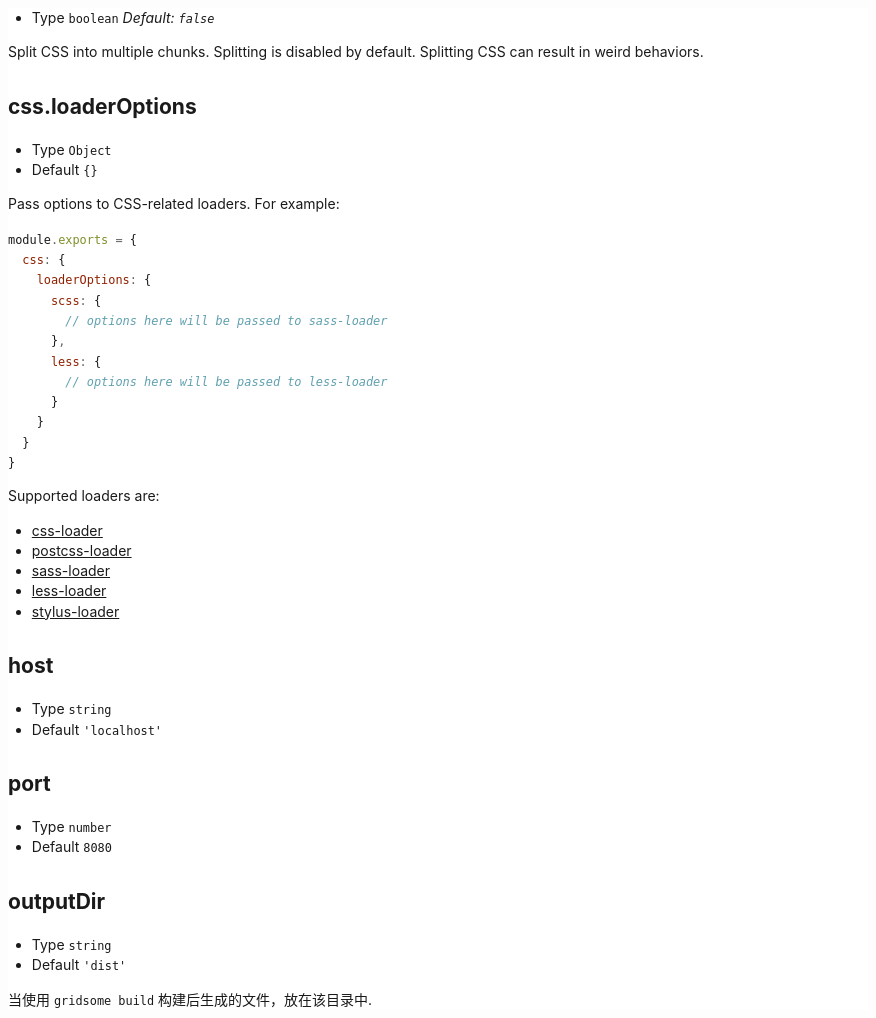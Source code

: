 - Type `boolean` *Default: `false`*

Split CSS into multiple chunks. Splitting is disabled by default. Splitting CSS can result in weird behaviors.

## css.loaderOptions

- Type `Object`
- Default `{}`

Pass options to CSS-related loaders. For example:

```js
module.exports = {
  css: {
    loaderOptions: {
      scss: {
        // options here will be passed to sass-loader
      },
      less: {
        // options here will be passed to less-loader
      }
    }
  }
}
```

Supported loaders are:

- [css-loader](https://github.com/webpack-contrib/css-loader)
- [postcss-loader](https://github.com/postcss/postcss-loader)
- [sass-loader](https://github.com/webpack-contrib/sass-loader)
- [less-loader](https://github.com/webpack-contrib/less-loader)
- [stylus-loader](https://github.com/shama/stylus-loader)

## host

- Type `string`
- Default `'localhost'`

## port

- Type `number`
- Default `8080`

## outputDir

- Type `string`
- Default `'dist'`

当使用 `gridsome build` 构建后生成的文件，放在该目录中.

